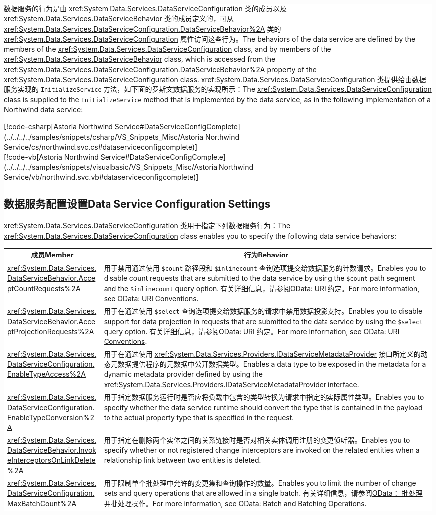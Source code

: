  <span data-ttu-id="c3a05-111">数据服务的行为是由 <xref:System.Data.Services.DataServiceConfiguration> 类的成员以及 <xref:System.Data.Services.DataServiceBehavior> 类的成员定义的，可从 <xref:System.Data.Services.DataServiceConfiguration.DataServiceBehavior%2A> 类的 <xref:System.Data.Services.DataServiceConfiguration> 属性访问这些行为。</span><span class="sxs-lookup"><span data-stu-id="c3a05-111">The behaviors of the data service are defined by the members of the <xref:System.Data.Services.DataServiceConfiguration> class, and by members of the <xref:System.Data.Services.DataServiceBehavior> class, which is accessed from the <xref:System.Data.Services.DataServiceConfiguration.DataServiceBehavior%2A> property of the <xref:System.Data.Services.DataServiceConfiguration> class.</span></span> <span data-ttu-id="c3a05-112"><xref:System.Data.Services.DataServiceConfiguration> 类提供给由数据服务实现的 `InitializeService` 方法，如下面的罗斯文数据服务的实现所示：</span><span class="sxs-lookup"><span data-stu-id="c3a05-112">The <xref:System.Data.Services.DataServiceConfiguration> class is supplied to the `InitializeService` method that is implemented by the data service, as in the following implementation of a Northwind data service:</span></span>  
  
[!code-csharp[Astoria Northwind Service#DataServiceConfigComplete](../../../../samples/snippets/csharp/VS_Snippets_Misc/Astoria Northwind Service/cs/northwind.svc.cs#dataserviceconfigcomplete)]  
[!code-vb[Astoria Northwind Service#DataServiceConfigComplete](../../../../samples/snippets/visualbasic/VS_Snippets_Misc/Astoria Northwind Service/vb/northwind.svc.vb#dataserviceconfigcomplete)]  
  
## <a name="data-service-configuration-settings"></a><span data-ttu-id="c3a05-113">数据服务配置设置</span><span class="sxs-lookup"><span data-stu-id="c3a05-113">Data Service Configuration Settings</span></span>  
 <span data-ttu-id="c3a05-114"><xref:System.Data.Services.DataServiceConfiguration> 类用于指定下列数据服务行为：</span><span class="sxs-lookup"><span data-stu-id="c3a05-114">The <xref:System.Data.Services.DataServiceConfiguration> class enables you to specify the following data service behaviors:</span></span>  
  
|<span data-ttu-id="c3a05-115">成员</span><span class="sxs-lookup"><span data-stu-id="c3a05-115">Member</span></span>|<span data-ttu-id="c3a05-116">行为</span><span class="sxs-lookup"><span data-stu-id="c3a05-116">Behavior</span></span>|  
|------------|--------------|  
|<xref:System.Data.Services.DataServiceBehavior.AcceptCountRequests%2A>|<span data-ttu-id="c3a05-117">用于禁用通过使用 `$count` 路径段和 `$inlinecount` 查询选项提交给数据服务的计数请求。</span><span class="sxs-lookup"><span data-stu-id="c3a05-117">Enables you to disable count requests that are submitted to the data service by using the `$count` path segment and the `$inlinecount` query option.</span></span> <span data-ttu-id="c3a05-118">有关详细信息，请参阅[OData: URI 约定](https://go.microsoft.com/fwlink/?LinkId=185564)。</span><span class="sxs-lookup"><span data-stu-id="c3a05-118">For more information, see [OData: URI Conventions](https://go.microsoft.com/fwlink/?LinkId=185564).</span></span>|  
|<xref:System.Data.Services.DataServiceBehavior.AcceptProjectionRequests%2A>|<span data-ttu-id="c3a05-119">用于在通过使用 `$select` 查询选项提交给数据服务的请求中禁用数据投影支持。</span><span class="sxs-lookup"><span data-stu-id="c3a05-119">Enables you to disable support for data projection in requests that are submitted to the data service by using the `$select` query option.</span></span> <span data-ttu-id="c3a05-120">有关详细信息，请参阅[OData: URI 约定](https://go.microsoft.com/fwlink/?LinkId=185564)。</span><span class="sxs-lookup"><span data-stu-id="c3a05-120">For more information, see [OData: URI Conventions](https://go.microsoft.com/fwlink/?LinkId=185564).</span></span>|  
|<xref:System.Data.Services.DataServiceConfiguration.EnableTypeAccess%2A>|<span data-ttu-id="c3a05-121">用于在通过使用 <xref:System.Data.Services.Providers.IDataServiceMetadataProvider> 接口所定义的动态元数据提供程序的元数据中公开数据类型。</span><span class="sxs-lookup"><span data-stu-id="c3a05-121">Enables a data type to be exposed in the metadata for a dynamic metadata provider defined by using the <xref:System.Data.Services.Providers.IDataServiceMetadataProvider> interface.</span></span>|  
|<xref:System.Data.Services.DataServiceConfiguration.EnableTypeConversion%2A>|<span data-ttu-id="c3a05-122">用于指定数据服务运行时是否应将负载中包含的类型转换为请求中指定的实际属性类型。</span><span class="sxs-lookup"><span data-stu-id="c3a05-122">Enables you to specify whether the data service runtime should convert the type that is contained in the payload to the actual property type that is specified in the request.</span></span>|  
|<xref:System.Data.Services.DataServiceBehavior.InvokeInterceptorsOnLinkDelete%2A>|<span data-ttu-id="c3a05-123">用于指定在删除两个实体之间的关系链接时是否对相关实体调用注册的变更侦听器。</span><span class="sxs-lookup"><span data-stu-id="c3a05-123">Enables you to specify whether or not registered change interceptors are invoked on the related entities when a relationship link between two entities is deleted.</span></span>|  
|<xref:System.Data.Services.DataServiceConfiguration.MaxBatchCount%2A>|<span data-ttu-id="c3a05-124">用于限制单个批处理中允许的变更集和查询操作的数量。</span><span class="sxs-lookup"><span data-stu-id="c3a05-124">Enables you to limit the number of change sets and query operations that are allowed in a single batch.</span></span> <span data-ttu-id="c3a05-125">有关详细信息，请参阅[OData： 批处理](https://go.microsoft.com/fwlink/?LinkId=185602)并[批处理操作](../../../../docs/framework/data/wcf/batching-operations-wcf-data-services.md)。</span><span class="sxs-lookup"><span data-stu-id="c3a05-125">For more information, see [OData: Batch](https://go.microsoft.com/fwlink/?LinkId=185602) and [Batching Operations](../../../../docs/framework/data/wcf/batching-operations-wcf-data-services.md).</span></span>|  